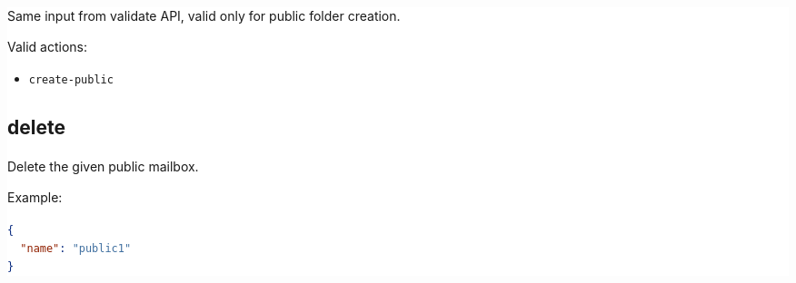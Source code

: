 Same input from validate API, valid only for public folder creation.

Valid actions:

- `create-public`

## delete

Delete the given public mailbox.

Example:
```json
{
  "name": "public1"
}
```
